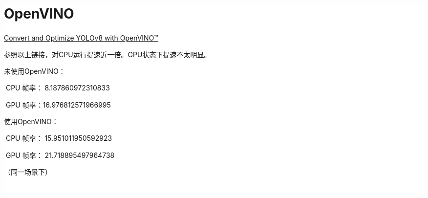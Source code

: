 

# OpenVINO

[Convert and Optimize YOLOv8 with OpenVINO™](https://docs.openvino.ai/2023.0/notebooks/230-yolov8-optimization-with-output.html)

参照以上链接，对CPU运行提速近一倍。GPU状态下提速不太明显。

未使用OpenVINO：

​	CPU 帧率： 8.187860972310833

​	GPU 帧率：16.976812571966995

使用OpenVINO：

​	CPU 帧率： 15.951011950592923

​	GPU 帧率： 21.718895497964738

（同一场景下）

​	
